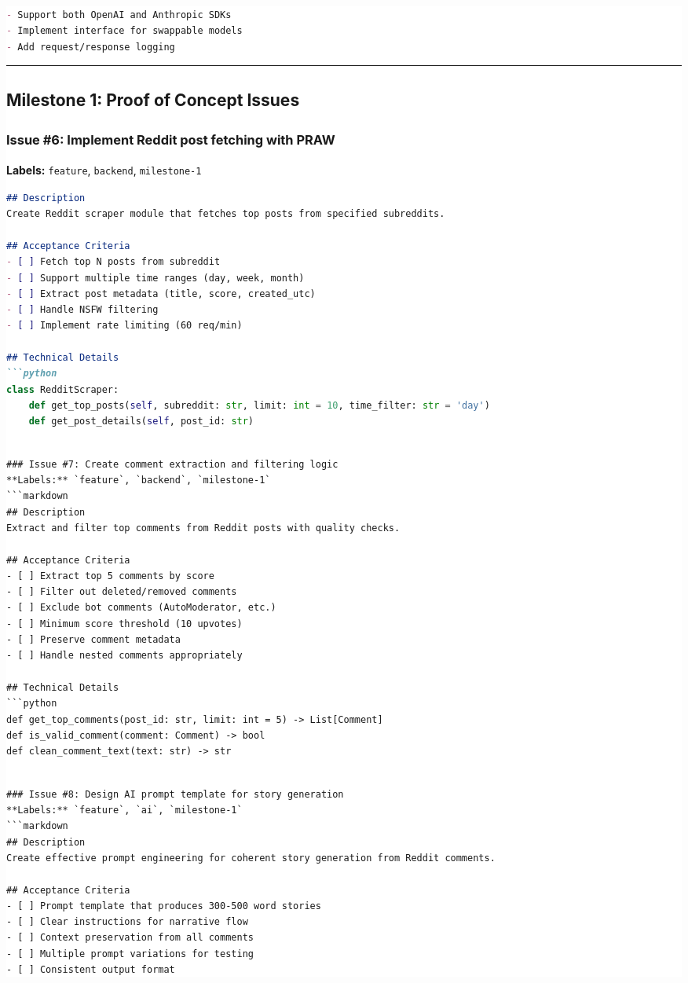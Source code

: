 ```markdown
- Support both OpenAI and Anthropic SDKs
- Implement interface for swappable models
- Add request/response logging
```

---

## Milestone 1: Proof of Concept Issues

### Issue #6: Implement Reddit post fetching with PRAW
**Labels:** `feature`, `backend`, `milestone-1`
```markdown
## Description
Create Reddit scraper module that fetches top posts from specified subreddits.

## Acceptance Criteria
- [ ] Fetch top N posts from subreddit
- [ ] Support multiple time ranges (day, week, month)
- [ ] Extract post metadata (title, score, created_utc)
- [ ] Handle NSFW filtering
- [ ] Implement rate limiting (60 req/min)

## Technical Details
```python
class RedditScraper:
    def get_top_posts(self, subreddit: str, limit: int = 10, time_filter: str = 'day')
    def get_post_details(self, post_id: str)
```
```

### Issue #7: Create comment extraction and filtering logic
**Labels:** `feature`, `backend`, `milestone-1`
```markdown
## Description
Extract and filter top comments from Reddit posts with quality checks.

## Acceptance Criteria
- [ ] Extract top 5 comments by score
- [ ] Filter out deleted/removed comments
- [ ] Exclude bot comments (AutoModerator, etc.)
- [ ] Minimum score threshold (10 upvotes)
- [ ] Preserve comment metadata
- [ ] Handle nested comments appropriately

## Technical Details
```python
def get_top_comments(post_id: str, limit: int = 5) -> List[Comment]
def is_valid_comment(comment: Comment) -> bool
def clean_comment_text(text: str) -> str
```
```

### Issue #8: Design AI prompt template for story generation
**Labels:** `feature`, `ai`, `milestone-1`
```markdown
## Description
Create effective prompt engineering for coherent story generation from Reddit comments.

## Acceptance Criteria
- [ ] Prompt template that produces 300-500 word stories
- [ ] Clear instructions for narrative flow
- [ ] Context preservation from all comments
- [ ] Multiple prompt variations for testing
- [ ] Consistent output format
```